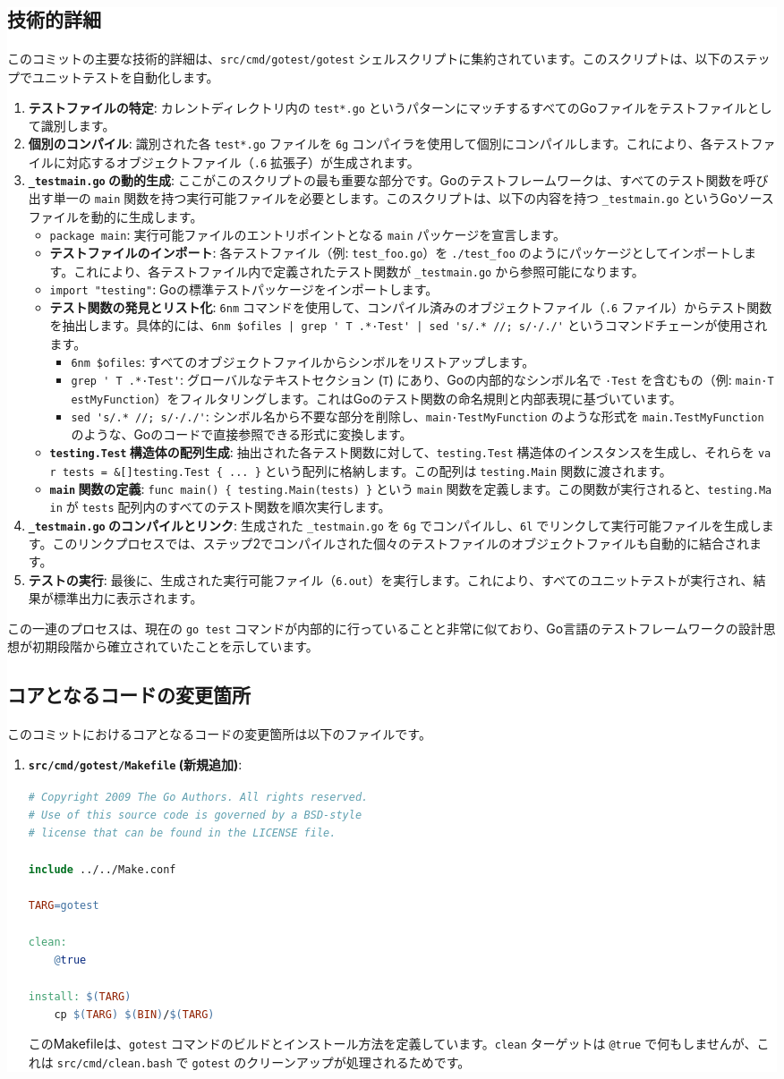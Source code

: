 ## 技術的詳細

このコミットの主要な技術的詳細は、`src/cmd/gotest/gotest` シェルスクリプトに集約されています。このスクリプトは、以下のステップでユニットテストを自動化します。

1.  **テストファイルの特定**: カレントディレクトリ内の `test*.go` というパターンにマッチするすべてのGoファイルをテストファイルとして識別します。
2.  **個別のコンパイル**: 識別された各 `test*.go` ファイルを `6g` コンパイラを使用して個別にコンパイルします。これにより、各テストファイルに対応するオブジェクトファイル（`.6` 拡張子）が生成されます。
3.  **`_testmain.go` の動的生成**: ここがこのスクリプトの最も重要な部分です。Goのテストフレームワークは、すべてのテスト関数を呼び出す単一の `main` 関数を持つ実行可能ファイルを必要とします。このスクリプトは、以下の内容を持つ `_testmain.go` というGoソースファイルを動的に生成します。
    *   `package main`: 実行可能ファイルのエントリポイントとなる `main` パッケージを宣言します。
    *   **テストファイルのインポート**: 各テストファイル（例: `test_foo.go`）を `./test_foo` のようにパッケージとしてインポートします。これにより、各テストファイル内で定義されたテスト関数が `_testmain.go` から参照可能になります。
    *   `import "testing"`: Goの標準テストパッケージをインポートします。
    *   **テスト関数の発見とリスト化**: `6nm` コマンドを使用して、コンパイル済みのオブジェクトファイル（`.6` ファイル）からテスト関数を抽出します。具体的には、`6nm $ofiles | grep ' T .*·Test' | sed 's/.* //; s/·/./'` というコマンドチェーンが使用されます。
        *   `6nm $ofiles`: すべてのオブジェクトファイルからシンボルをリストアップします。
        *   `grep ' T .*·Test'`: グローバルなテキストセクション (`T`) にあり、Goの内部的なシンボル名で `·Test` を含むもの（例: `main·TestMyFunction`）をフィルタリングします。これはGoのテスト関数の命名規則と内部表現に基づいています。
        *   `sed 's/.* //; s/·/./'`: シンボル名から不要な部分を削除し、`main·TestMyFunction` のような形式を `main.TestMyFunction` のような、Goのコードで直接参照できる形式に変換します。
    *   **`testing.Test` 構造体の配列生成**: 抽出された各テスト関数に対して、`testing.Test` 構造体のインスタンスを生成し、それらを `var tests = &[]testing.Test { ... }` という配列に格納します。この配列は `testing.Main` 関数に渡されます。
    *   **`main` 関数の定義**: `func main() { testing.Main(tests) }` という `main` 関数を定義します。この関数が実行されると、`testing.Main` が `tests` 配列内のすべてのテスト関数を順次実行します。
4.  **`_testmain.go` のコンパイルとリンク**: 生成された `_testmain.go` を `6g` でコンパイルし、`6l` でリンクして実行可能ファイルを生成します。このリンクプロセスでは、ステップ2でコンパイルされた個々のテストファイルのオブジェクトファイルも自動的に結合されます。
5.  **テストの実行**: 最後に、生成された実行可能ファイル（`6.out`）を実行します。これにより、すべてのユニットテストが実行され、結果が標準出力に表示されます。

この一連のプロセスは、現在の `go test` コマンドが内部的に行っていることと非常に似ており、Go言語のテストフレームワークの設計思想が初期段階から確立されていたことを示しています。

## コアとなるコードの変更箇所

このコミットにおけるコアとなるコードの変更箇所は以下のファイルです。

1.  **`src/cmd/gotest/Makefile` (新規追加)**:
    ```makefile
    # Copyright 2009 The Go Authors. All rights reserved.
    # Use of this source code is governed by a BSD-style
    # license that can be found in the LICENSE file.

    include ../../Make.conf

    TARG=gotest

    clean:
    	@true

    install: $(TARG)
    	cp $(TARG) $(BIN)/$(TARG)
    ```
    このMakefileは、`gotest` コマンドのビルドとインストール方法を定義しています。`clean` ターゲットは `@true` で何もしませんが、これは `src/cmd/clean.bash` で `gotest` のクリーンアップが処理されるためです。
